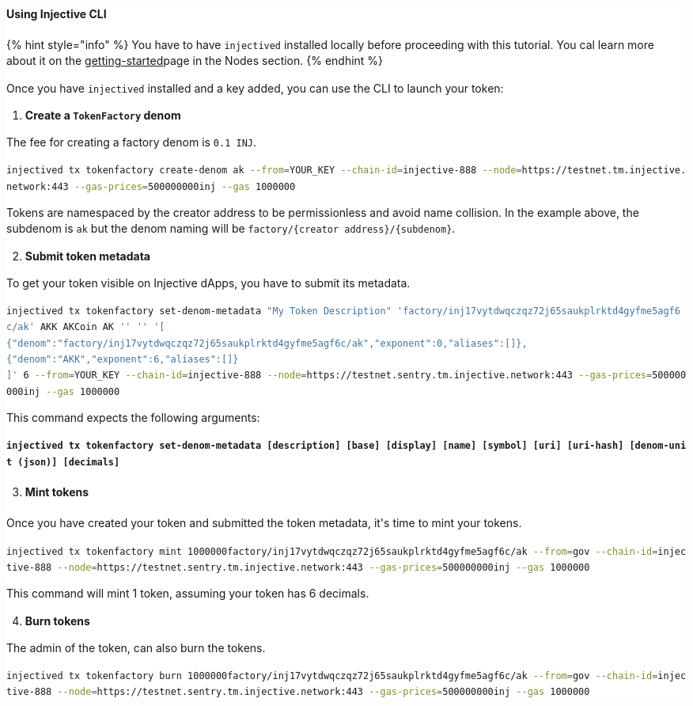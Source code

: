 #### Using Injective CLI

{% hint style="info" %}
You have to have `injectived` installed locally before proceeding with this tutorial. You cal learn more about it on the [getting-started](../getting-started/ "mention")page in the Nodes section.&#x20;
{% endhint %}

Once you have `injectived` installed and a key added, you can use the CLI to launch your token:

1. **Create a `TokenFactory` denom**

The fee for creating a factory denom is `0.1 INJ`.

```bash
injectived tx tokenfactory create-denom ak --from=YOUR_KEY --chain-id=injective-888 --node=https://testnet.tm.injective.network:443 --gas-prices=500000000inj --gas 1000000
```

Tokens are namespaced by the creator address to be permissionless and avoid name collision. In the example above, the subdenom is `ak` but the denom naming will be `factory/{creator address}/{subdenom}`.&#x20;

2. **Submit token metadata**

To get your token visible on Injective dApps, you have to submit its metadata.&#x20;

```bash
injectived tx tokenfactory set-denom-metadata "My Token Description" 'factory/inj17vytdwqczqz72j65saukplrktd4gyfme5agf6c/ak' AKK AKCoin AK '' '' '[
{"denom":"factory/inj17vytdwqczqz72j65saukplrktd4gyfme5agf6c/ak","exponent":0,"aliases":[]},
{"denom":"AKK","exponent":6,"aliases":[]}
]' 6 --from=YOUR_KEY --chain-id=injective-888 --node=https://testnet.sentry.tm.injective.network:443 --gas-prices=500000000inj --gas 1000000
```

This command expects the following arguments:

<pre class="language-bash"><code class="lang-bash"><strong>injectived tx tokenfactory set-denom-metadata [description] [base] [display] [name] [symbol] [uri] [uri-hash] [denom-unit (json)] [decimals]
</strong></code></pre>

3. #### Mint tokens <a href="#id-5-mint-tokens" id="id-5-mint-tokens"></a>

Once you have created your token and submitted the token metadata, it's time to mint your tokens.&#x20;

```bash
injectived tx tokenfactory mint 1000000factory/inj17vytdwqczqz72j65saukplrktd4gyfme5agf6c/ak --from=gov --chain-id=injective-888 --node=https://testnet.sentry.tm.injective.network:443 --gas-prices=500000000inj --gas 1000000
```

This command will mint 1 token, assuming your token has 6 decimals.&#x20;

4. **Burn tokens**

The admin of the token, can also burn the tokens.&#x20;

```bash
injectived tx tokenfactory burn 1000000factory/inj17vytdwqczqz72j65saukplrktd4gyfme5agf6c/ak --from=gov --chain-id=injective-888 --node=https://testnet.sentry.tm.injective.network:443 --gas-prices=500000000inj --gas 1000000
```
